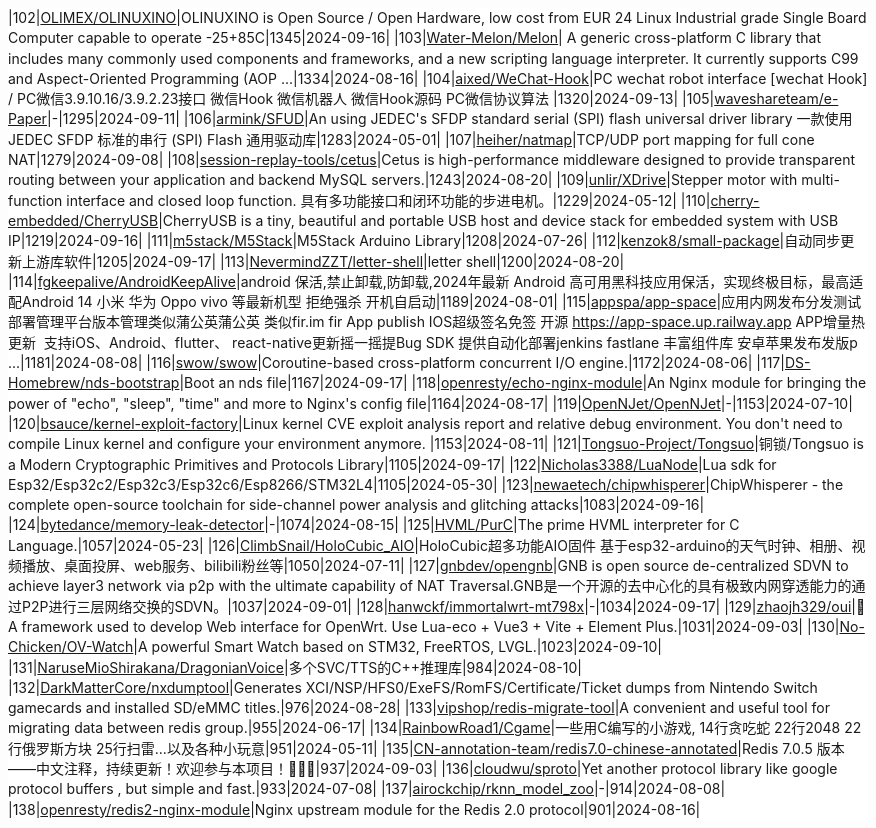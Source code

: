 |102|[OLIMEX/OLINUXINO](https://github.com/OLIMEX/OLINUXINO)|OLINUXINO is Open Source / Open Hardware, low cost from EUR 24 Linux Industrial grade Single Board Computer capable to operate -25+85C|1345|2024-09-16|
|103|[Water-Melon/Melon](https://github.com/Water-Melon/Melon)| A generic cross-platform C library that includes many commonly used components and frameworks, and a new scripting language interpreter. It currently supports C99 and Aspect-Oriented Programming (AOP ...|1334|2024-08-16|
|104|[aixed/WeChat-Hook](https://github.com/aixed/WeChat-Hook)|PC wechat robot interface [wechat Hook] / PC微信3.9.10.16/3.9.2.23接口 微信Hook 微信机器人 微信Hook源码 PC微信协议算法 |1320|2024-09-13|
|105|[waveshareteam/e-Paper](https://github.com/waveshareteam/e-Paper)|-|1295|2024-09-11|
|106|[armink/SFUD](https://github.com/armink/SFUD)|An using JEDEC's SFDP standard serial (SPI) flash universal driver library   一款使用 JEDEC SFDP 标准的串行 (SPI) Flash 通用驱动库|1283|2024-05-01|
|107|[heiher/natmap](https://github.com/heiher/natmap)|TCP/UDP port mapping for full cone NAT|1279|2024-09-08|
|108|[session-replay-tools/cetus](https://github.com/session-replay-tools/cetus)|Cetus is high-performance middleware designed to provide transparent routing between your application and backend MySQL servers.|1243|2024-08-20|
|109|[unlir/XDrive](https://github.com/unlir/XDrive)|Stepper motor with multi-function interface and closed loop function. 具有多功能接口和闭环功能的步进电机。|1229|2024-05-12|
|110|[cherry-embedded/CherryUSB](https://github.com/cherry-embedded/CherryUSB)|CherryUSB is a tiny, beautiful and portable USB host and device stack for embedded system with USB IP|1219|2024-09-16|
|111|[m5stack/M5Stack](https://github.com/m5stack/M5Stack)|M5Stack Arduino Library|1208|2024-07-26|
|112|[kenzok8/small-package](https://github.com/kenzok8/small-package)|自动同步更新上游库软件|1205|2024-09-17|
|113|[NevermindZZT/letter-shell](https://github.com/NevermindZZT/letter-shell)|letter shell|1200|2024-08-20|
|114|[fgkeepalive/AndroidKeepAlive](https://github.com/fgkeepalive/AndroidKeepAlive)|android 保活,禁止卸载,防卸载,2024年最新 Android 高可用黑科技应用保活，实现终极目标，最高适配Android 14 小米 华为 Oppo vivo 等最新机型 拒绝强杀 开机自启动|1189|2024-08-01|
|115|[appspa/app-space](https://github.com/appspa/app-space)|应用内网发布分发测试部署管理平台版本管理类似蒲公英蒲公英 类似fir.im fir App publish IOS超级签名免签 开源  https://app-space.up.railway.app  APP增量热更新  支持iOS、Android、flutter、 react-native更新摇一摇提Bug SDK 提供自动化部署jenkins fastlane 丰富组件库 安卓苹果发布发版p ...|1181|2024-08-08|
|116|[swow/swow](https://github.com/swow/swow)|Coroutine-based cross-platform concurrent I/O engine.|1172|2024-08-06|
|117|[DS-Homebrew/nds-bootstrap](https://github.com/DS-Homebrew/nds-bootstrap)|Boot an nds file|1167|2024-09-17|
|118|[openresty/echo-nginx-module](https://github.com/openresty/echo-nginx-module)|An Nginx module for bringing the power of "echo", "sleep", "time" and more to Nginx's config file|1164|2024-08-17|
|119|[OpenNJet/OpenNJet](https://github.com/OpenNJet/OpenNJet)|-|1153|2024-07-10|
|120|[bsauce/kernel-exploit-factory](https://github.com/bsauce/kernel-exploit-factory)|Linux kernel CVE exploit analysis report and relative debug environment. You don't need to compile Linux kernel and configure your environment anymore. |1153|2024-08-11|
|121|[Tongsuo-Project/Tongsuo](https://github.com/Tongsuo-Project/Tongsuo)|铜锁/Tongsuo is a Modern Cryptographic Primitives and Protocols Library|1105|2024-09-17|
|122|[Nicholas3388/LuaNode](https://github.com/Nicholas3388/LuaNode)|Lua sdk for Esp32/Esp32c2/Esp32c3/Esp32c6/Esp8266/STM32L4|1105|2024-05-30|
|123|[newaetech/chipwhisperer](https://github.com/newaetech/chipwhisperer)|ChipWhisperer - the complete open-source toolchain for side-channel power analysis and glitching attacks|1083|2024-09-16|
|124|[bytedance/memory-leak-detector](https://github.com/bytedance/memory-leak-detector)|-|1074|2024-08-15|
|125|[HVML/PurC](https://github.com/HVML/PurC)|The prime HVML interpreter for C Language.|1057|2024-05-23|
|126|[ClimbSnail/HoloCubic_AIO](https://github.com/ClimbSnail/HoloCubic_AIO)|HoloCubic超多功能AIO固件 基于esp32-arduino的天气时钟、相册、视频播放、桌面投屏、web服务、bilibili粉丝等|1050|2024-07-11|
|127|[gnbdev/opengnb](https://github.com/gnbdev/opengnb)|GNB is open source de-centralized SDVN to achieve layer3 network via p2p with the ultimate capability of NAT Traversal.GNB是一个开源的去中心化的具有极致内网穿透能力的通过P2P进行三层网络交换的SDVN。|1037|2024-09-01|
|128|[hanwckf/immortalwrt-mt798x](https://github.com/hanwckf/immortalwrt-mt798x)|-|1034|2024-09-17|
|129|[zhaojh329/oui](https://github.com/zhaojh329/oui)|🐛  A framework used to develop Web interface for OpenWrt. Use Lua-eco + Vue3 + Vite + Element Plus.|1031|2024-09-03|
|130|[No-Chicken/OV-Watch](https://github.com/No-Chicken/OV-Watch)|A powerful Smart Watch based on STM32, FreeRTOS, LVGL.|1023|2024-09-10|
|131|[NaruseMioShirakana/DragonianVoice](https://github.com/NaruseMioShirakana/DragonianVoice)|多个SVC/TTS的C++推理库|984|2024-08-10|
|132|[DarkMatterCore/nxdumptool](https://github.com/DarkMatterCore/nxdumptool)|Generates XCI/NSP/HFS0/ExeFS/RomFS/Certificate/Ticket dumps from Nintendo Switch gamecards and installed SD/eMMC titles.|976|2024-08-28|
|133|[vipshop/redis-migrate-tool](https://github.com/vipshop/redis-migrate-tool)|A convenient and useful tool for migrating data between redis group.|955|2024-06-17|
|134|[RainbowRoad1/Cgame](https://github.com/RainbowRoad1/Cgame)|一些用C编写的小游戏, 14行贪吃蛇  22行2048  22行俄罗斯方块  25行扫雷...以及各种小玩意|951|2024-05-11|
|135|[CN-annotation-team/redis7.0-chinese-annotated](https://github.com/CN-annotation-team/redis7.0-chinese-annotated)|Redis 7.0.5 版本——中文注释，持续更新！欢迎参与本项目！🍭🍭🍭|937|2024-09-03|
|136|[cloudwu/sproto](https://github.com/cloudwu/sproto)|Yet another protocol library like google protocol buffers , but simple and fast.|933|2024-07-08|
|137|[airockchip/rknn_model_zoo](https://github.com/airockchip/rknn_model_zoo)|-|914|2024-08-08|
|138|[openresty/redis2-nginx-module](https://github.com/openresty/redis2-nginx-module)|Nginx upstream module for the Redis 2.0 protocol|901|2024-08-16|